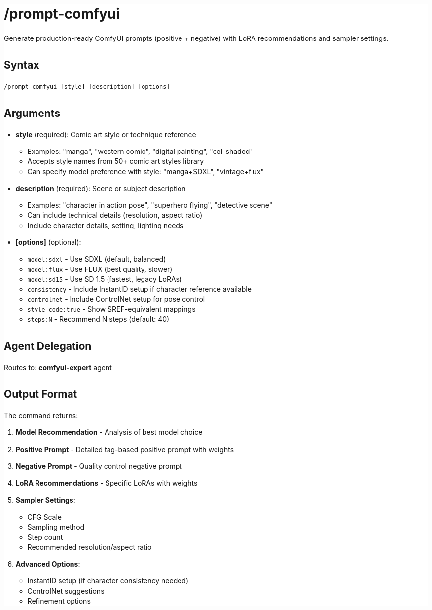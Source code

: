# /prompt-comfyui

Generate production-ready ComfyUI prompts (positive + negative) with LoRA recommendations and sampler settings.

## Syntax

```
/prompt-comfyui [style] [description] [options]
```

## Arguments

- **style** (required): Comic art style or technique reference
  - Examples: "manga", "western comic", "digital painting", "cel-shaded"
  - Accepts style names from 50+ comic art styles library
  - Can specify model preference with style: "manga+SDXL", "vintage+flux"

- **description** (required): Scene or subject description
  - Examples: "character in action pose", "superhero flying", "detective scene"
  - Can include technical details (resolution, aspect ratio)
  - Include character details, setting, lighting needs

- **[options]** (optional):
  - `model:sdxl` - Use SDXL (default, balanced)
  - `model:flux` - Use FLUX (best quality, slower)
  - `model:sd15` - Use SD 1.5 (fastest, legacy LoRAs)
  - `consistency` - Include InstantID setup if character reference available
  - `controlnet` - Include ControlNet setup for pose control
  - `style-code:true` - Show SREF-equivalent mappings
  - `steps:N` - Recommend N steps (default: 40)

## Agent Delegation

Routes to: **comfyui-expert** agent

## Output Format

The command returns:

1. **Model Recommendation** - Analysis of best model choice
2. **Positive Prompt** - Detailed tag-based positive prompt with weights
3. **Negative Prompt** - Quality control negative prompt
4. **LoRA Recommendations** - Specific LoRAs with weights
5. **Sampler Settings**:
   - CFG Scale
   - Sampling method
   - Step count
   - Recommended resolution/aspect ratio

6. **Advanced Options**:
   - InstantID setup (if character consistency needed)
   - ControlNet suggestions
   - Refinement options
